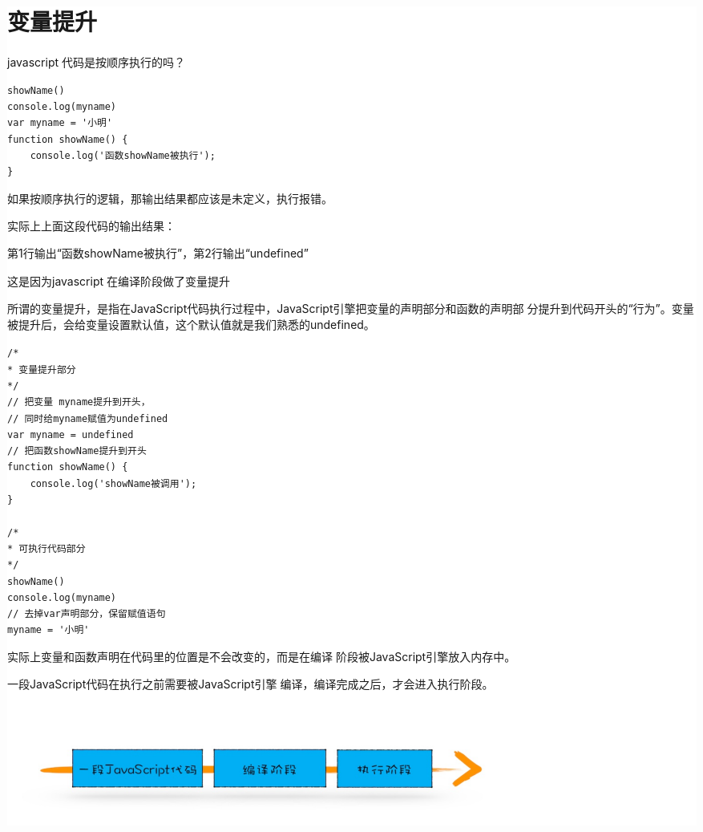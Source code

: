 # 变量提升
javascript 代码是按顺序执行的吗？

```
showName()
console.log(myname)
var myname = '小明'
function showName() {
    console.log('函数showName被执⾏');
}

```
如果按顺序执行的逻辑，那输出结果都应该是未定义，执行报错。

实际上上面这段代码的输出结果：

第1⾏输出“函数showName被执⾏”，第2⾏输出“undefined”
 
这是因为javascript 在编译阶段做了变量提升

所谓的变量提升，是指在JavaScript代码执⾏过程中，JavaScript引擎把变量的声明部分和函数的声明部
分提升到代码开头的“⾏为”。变量被提升后，会给变量设置默认值，这个默认值就是我们熟悉的undefined。

```
/*
* 变量提升部分
*/
// 把变量 myname提升到开头，
// 同时给myname赋值为undefined
var myname = undefined
// 把函数showName提升到开头
function showName() {
    console.log('showName被调⽤');
}

/*
* 可执⾏代码部分
*/
showName()
console.log(myname)
// 去掉var声明部分，保留赋值语句
myname = '小明'

```
实际上变量和函数声明在代码⾥的位置是不会改变的，⽽是在编译
阶段被JavaScript引擎放⼊内存中。

⼀段JavaScript代码在执⾏之前需要被JavaScript引擎
编译，编译完成之后，才会进⼊执⾏阶段。

![](./img/img1.png)
